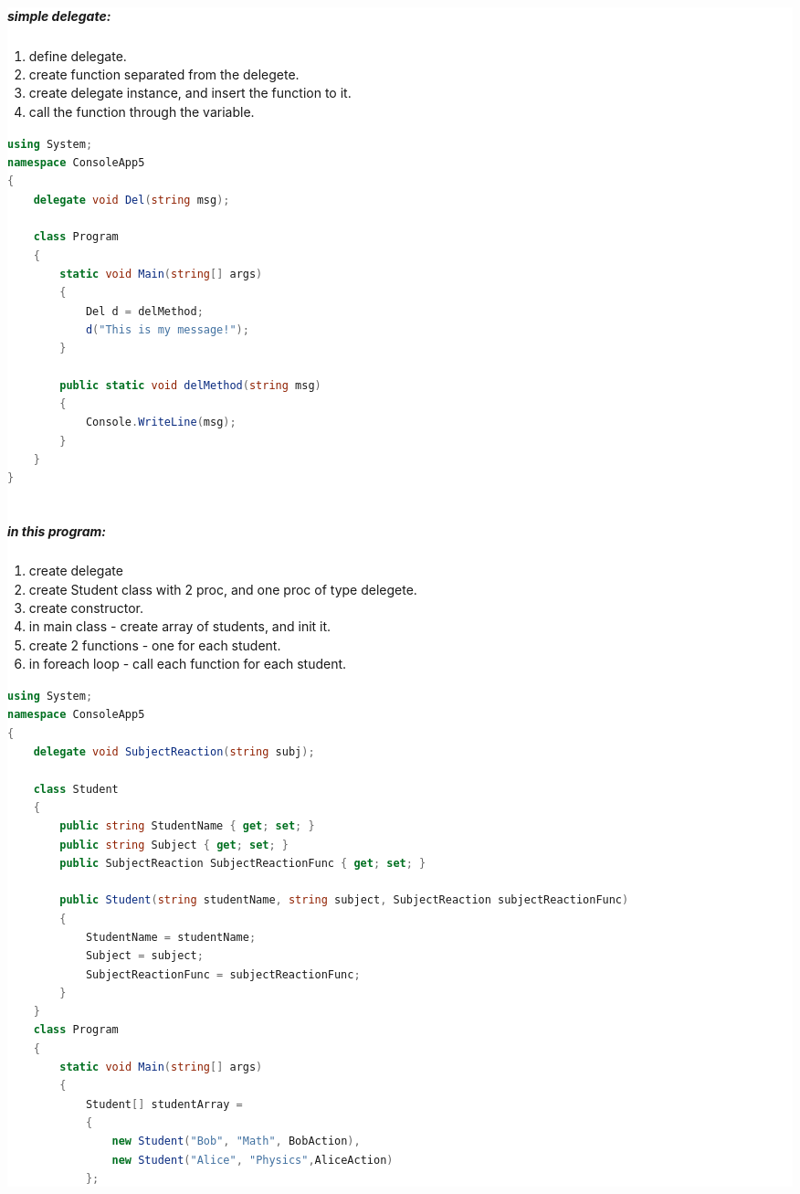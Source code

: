 ##### simple delegate: 
1. define delegate.
2. create function separated from the delegete.
3. create delegate instance, and insert the function to it.
4. call the function through the variable.
```csharp
using System;
namespace ConsoleApp5
{
    delegate void Del(string msg);

    class Program
    {
        static void Main(string[] args)
        {
            Del d = delMethod;
            d("This is my message!");
        }

        public static void delMethod(string msg)
        {
            Console.WriteLine(msg);
        }
    }   
}

```
#
##### in this program: 
1. create delegate
2. create Student class with 2 proc, and one proc of type delegete. 
3. create constructor. 
4. in main class - create array of students, and init it. 
5. create 2 functions - one for each student. 
6. in foreach loop - call each function for each student. 
``` csharp
using System;
namespace ConsoleApp5
{
    delegate void SubjectReaction(string subj);

    class Student
    {
        public string StudentName { get; set; }
        public string Subject { get; set; }
        public SubjectReaction SubjectReactionFunc { get; set; }

        public Student(string studentName, string subject, SubjectReaction subjectReactionFunc)
        {
            StudentName = studentName;
            Subject = subject;
            SubjectReactionFunc = subjectReactionFunc;
        }
    }
    class Program
    {
        static void Main(string[] args)
        {
            Student[] studentArray =
            {
                new Student("Bob", "Math", BobAction),
                new Student("Alice", "Physics",AliceAction)
            };

```